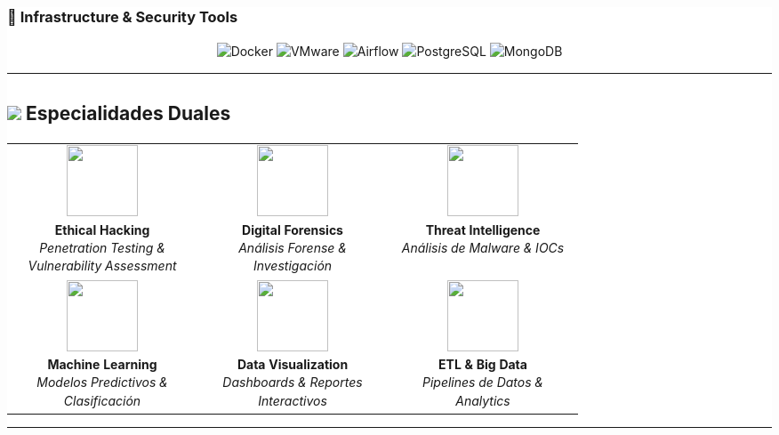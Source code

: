 ### 🔄 **Infrastructure & Security Tools**
<div align="center">
  <img src="https://img.shields.io/badge/Docker-2496ED?style=for-the-badge&logo=docker&logoColor=white" alt="Docker"/>
  <img src="https://img.shields.io/badge/VMware-607078?style=for-the-badge&logo=vmware&logoColor=white" alt="VMware"/>
  <img src="https://img.shields.io/badge/Apache_Airflow-017CEE?style=for-the-badge&logo=Apache%20Airflow&logoColor=white" alt="Airflow"/>
  <img src="https://img.shields.io/badge/PostgreSQL-316192?style=for-the-badge&logo=postgresql&logoColor=white" alt="PostgreSQL"/>
  <img src="https://img.shields.io/badge/MongoDB-4EA94B?style=for-the-badge&logo=mongodb&logoColor=white" alt="MongoDB"/>
</div>

---

## <img src="https://media.giphy.com/media/W5eoZHPpUx9sapR0eu/giphy.gif" width="30"> **Especialidades Duales**

<table align="center">
<tr>
<td align="center" width="200">
<img src="https://cdn-icons-png.flaticon.com/512/2092/2092063.png" width="80" height="80"/><br/>
<b>Ethical Hacking</b><br/>
<i>Penetration Testing & Vulnerability Assessment</i>
</td>
<td align="center" width="200">
<img src="https://cdn-icons-png.flaticon.com/512/1055/1055687.png" width="80" height="80"/><br/>
<b>Digital Forensics</b><br/>
<i>Análisis Forense & Investigación</i>
</td>
<td align="center" width="200">
<img src="https://cdn-icons-png.flaticon.com/512/4727/4727266.png" width="80" height="80"/><br/>
<b>Threat Intelligence</b><br/>
<i>Análisis de Malware & IOCs</i>
</td>
</tr>
<tr>
<td align="center" width="200">
<img src="https://cdn-icons-png.flaticon.com/512/8637/8637101.png" width="80" height="80"/><br/>
<b>Machine Learning</b><br/>
<i>Modelos Predictivos & Clasificación</i>
</td>
<td align="center" width="200">
<img src="https://cdn-icons-png.flaticon.com/512/2103/2103832.png" width="80" height="80"/><br/>
<b>Data Visualization</b><br/>
<i>Dashboards & Reportes Interactivos</i>
</td>
<td align="center" width="200">
<img src="https://cdn-icons-png.flaticon.com/512/9850/9850774.png" width="80" height="80"/><br/>
<b>ETL & Big Data</b><br/>
<i>Pipelines de Datos & Analytics</i>
</td>
</tr>
</table>

---